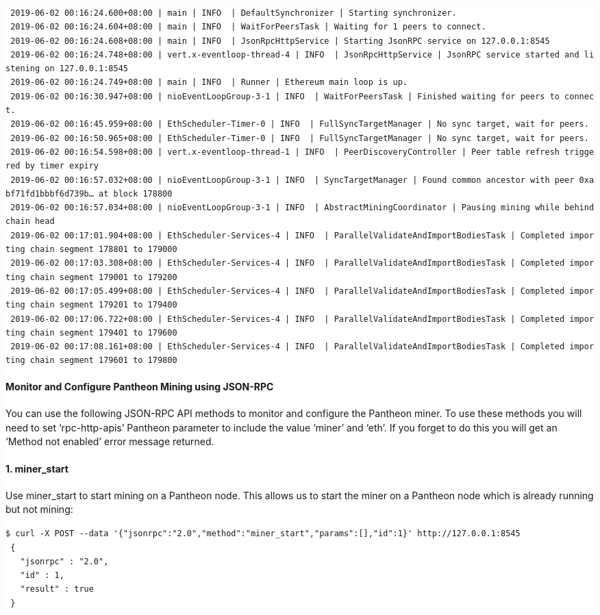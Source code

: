 ```
 2019-06-02 00:16:24.600+08:00 | main | INFO  | DefaultSynchronizer | Starting synchronizer.
 2019-06-02 00:16:24.604+08:00 | main | INFO  | WaitForPeersTask | Waiting for 1 peers to connect.
 2019-06-02 00:16:24.608+08:00 | main | INFO  | JsonRpcHttpService | Starting JsonRPC service on 127.0.0.1:8545
 2019-06-02 00:16:24.748+08:00 | vert.x-eventloop-thread-4 | INFO  | JsonRpcHttpService | JsonRPC service started and listening on 127.0.0.1:8545
 2019-06-02 00:16:24.749+08:00 | main | INFO  | Runner | Ethereum main loop is up.
 2019-06-02 00:16:30.947+08:00 | nioEventLoopGroup-3-1 | INFO  | WaitForPeersTask | Finished waiting for peers to connect.
 2019-06-02 00:16:45.959+08:00 | EthScheduler-Timer-0 | INFO  | FullSyncTargetManager | No sync target, wait for peers.
 2019-06-02 00:16:50.965+08:00 | EthScheduler-Timer-0 | INFO  | FullSyncTargetManager | No sync target, wait for peers.
 2019-06-02 00:16:54.598+08:00 | vert.x-eventloop-thread-1 | INFO  | PeerDiscoveryController | Peer table refresh triggered by timer expiry
 2019-06-02 00:16:57.032+08:00 | nioEventLoopGroup-3-1 | INFO  | SyncTargetManager | Found common ancestor with peer 0xabf71fd1bbbf6d739b… at block 178800
 2019-06-02 00:16:57.034+08:00 | nioEventLoopGroup-3-1 | INFO  | AbstractMiningCoordinator | Pausing mining while behind chain head
 2019-06-02 00:17:01.904+08:00 | EthScheduler-Services-4 | INFO  | ParallelValidateAndImportBodiesTask | Completed importing chain segment 178801 to 179000
 2019-06-02 00:17:03.308+08:00 | EthScheduler-Services-4 | INFO  | ParallelValidateAndImportBodiesTask | Completed importing chain segment 179001 to 179200
 2019-06-02 00:17:05.499+08:00 | EthScheduler-Services-4 | INFO  | ParallelValidateAndImportBodiesTask | Completed importing chain segment 179201 to 179400
 2019-06-02 00:17:06.722+08:00 | EthScheduler-Services-4 | INFO  | ParallelValidateAndImportBodiesTask | Completed importing chain segment 179401 to 179600
 2019-06-02 00:17:08.161+08:00 | EthScheduler-Services-4 | INFO  | ParallelValidateAndImportBodiesTask | Completed importing chain segment 179601 to 179800
```



#### Monitor and Configure Pantheon Mining using JSON-RPC
You can use the following JSON-RPC API methods to monitor and configure the Pantheon miner. To use these methods you will need to set ‘rpc-http-apis’ Pantheon parameter to include the value ‘miner’ and ‘eth’. If you forget to do this you will get an ‘Method not enabled’ error message returned.

#### 1. miner_start
Use miner_start to start mining on a Pantheon node. This allows us to start the miner on a Pantheon node which is already running but not mining:

```
$ curl -X POST --data '{"jsonrpc":"2.0","method":"miner_start","params":[],"id":1}' http://127.0.0.1:8545
 {
   "jsonrpc" : "2.0",
   "id" : 1,
   "result" : true
 }
```

